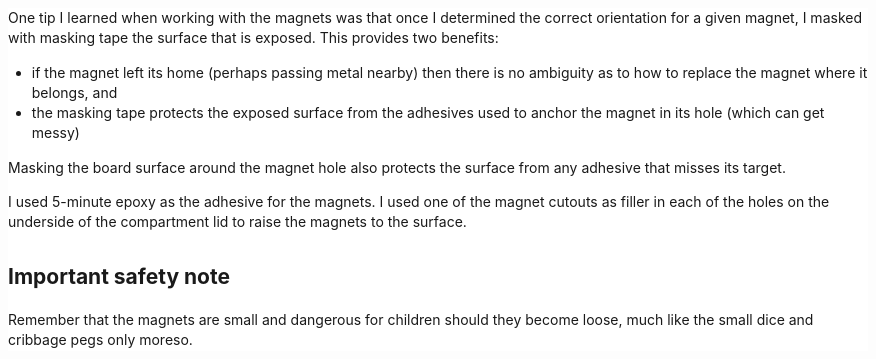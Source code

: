
One tip I learned when working with the magnets was that once I determined the correct orientation for a given magnet, I masked with masking tape the surface that is exposed. This provides two benefits:
- if the magnet left its home (perhaps passing metal nearby) then there is no ambiguity as to how to replace the magnet where it belongs, and
- the masking tape protects the exposed surface from the adhesives used to anchor the magnet in its hole (which can get messy)

Masking the board surface around the magnet hole also protects the surface from any adhesive that misses its target.

I used 5-minute epoxy as the adhesive for the magnets. I used one of the magnet cutouts as filler in each of the holes on the underside of the compartment lid to raise the magnets to the surface.

## Important safety note

Remember that the magnets are small and dangerous for children should they become loose, much like the small dice and cribbage pegs only moreso.



